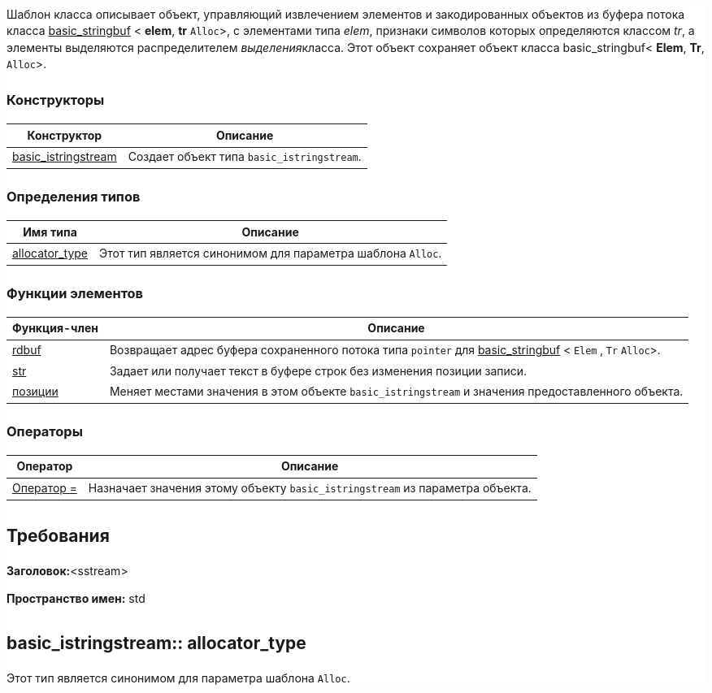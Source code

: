 Шаблон класса описывает объект, управляющий извлечением элементов и закодированных объектов из буфера потока класса [basic_stringbuf](../standard-library/basic-stringbuf-class.md) <  **elem**, **tr** `Alloc`>, с элементами типа *elem*, признаки символов которых определяются классом *tr*, а элементы выделяются распределителем *выделения*класса. Этот объект сохраняет объект класса basic_stringbuf< **Elem**, **Tr**, `Alloc`>.

### <a name="constructors"></a>Конструкторы

|Конструктор|Описание|
|-|-|
|[basic_istringstream](#basic_istringstream)|Создает объект типа `basic_istringstream`.|

### <a name="typedefs"></a>Определения типов

|Имя типа|Описание|
|-|-|
|[allocator_type](#allocator_type)|Этот тип является синонимом для параметра шаблона `Alloc`.|

### <a name="member-functions"></a>Функции элементов

|Функция-член|Описание|
|-|-|
|[rdbuf](#rdbuf)|Возвращает адрес буфера сохраненного потока типа `pointer` для [basic_stringbuf](../standard-library/basic-stringbuf-class.md) <  `Elem` , `Tr` `Alloc`>.|
|[str](#str)|Задает или получает текст в буфере строк без изменения позиции записи.|
|[позиции](#swap)|Меняет местами значения в этом объекте `basic_istringstream` и значения предоставленного объекта.|

### <a name="operators"></a>Операторы

|Оператор|Описание|
|-|-|
|[Оператор =](#op_eq)|Назначает значения этому объекту `basic_istringstream` из параметра объекта.|

## <a name="requirements"></a>Требования

**Заголовок:**\<sstream>

**Пространство имен:** std

## <a name="basic_istringstreamallocator_type"></a><a name="allocator_type"></a> basic_istringstream:: allocator_type

Этот тип является синонимом для параметра шаблона `Alloc`.
